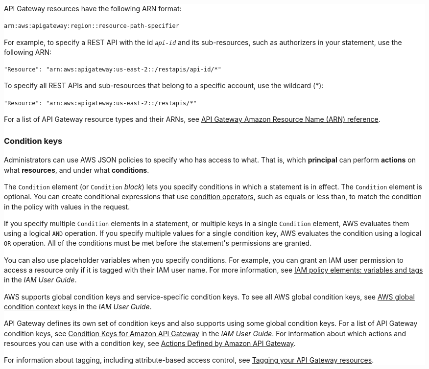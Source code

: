

API Gateway resources have the following ARN format:

```
arn:aws:apigateway:region::resource-path-specifier
```

For example, to specify a REST API with the id *`api-id`* and its sub\-resources, such as authorizers in your statement, use the following ARN:

```
"Resource": "arn:aws:apigateway:us-east-2::/restapis/api-id/*"
```

To specify all REST APIs and sub\-resources that belong to a specific account, use the wildcard \(\*\):

```
"Resource": "arn:aws:apigateway:us-east-2::/restapis/*"
```

For a list of API Gateway resource types and their ARNs, see [API Gateway Amazon Resource Name \(ARN\) reference](arn-format-reference.md)\. 

### Condition keys<a name="security_iam_service-with-iam-id-based-policies-conditionkeys"></a>

Administrators can use AWS JSON policies to specify who has access to what\. That is, which **principal** can perform **actions** on what **resources**, and under what **conditions**\.

The `Condition` element \(or `Condition` *block*\) lets you specify conditions in which a statement is in effect\. The `Condition` element is optional\. You can create conditional expressions that use [condition operators](https://docs.aws.amazon.com/IAM/latest/UserGuide/reference_policies_elements_condition_operators.html), such as equals or less than, to match the condition in the policy with values in the request\. 

If you specify multiple `Condition` elements in a statement, or multiple keys in a single `Condition` element, AWS evaluates them using a logical `AND` operation\. If you specify multiple values for a single condition key, AWS evaluates the condition using a logical `OR` operation\. All of the conditions must be met before the statement's permissions are granted\.

 You can also use placeholder variables when you specify conditions\. For example, you can grant an IAM user permission to access a resource only if it is tagged with their IAM user name\. For more information, see [IAM policy elements: variables and tags](https://docs.aws.amazon.com/IAM/latest/UserGuide/reference_policies_variables.html) in the *IAM User Guide*\. 

AWS supports global condition keys and service\-specific condition keys\. To see all AWS global condition keys, see [AWS global condition context keys](https://docs.aws.amazon.com/IAM/latest/UserGuide/reference_policies_condition-keys.html) in the *IAM User Guide*\.

API Gateway defines its own set of condition keys and also supports using some global condition keys\. For a list of API Gateway condition keys, see [Condition Keys for Amazon API Gateway](https://docs.aws.amazon.com/IAM/latest/UserGuide/list_manageamazonapigateway.html#manageamazonapigateway-policy-keys) in the *IAM User Guide*\. For information about which actions and resources you can use with a condition key, see [Actions Defined by Amazon API Gateway](https://docs.aws.amazon.com/IAM/latest/UserGuide/list_manageamazonapigateway.html#amazonapigateway-actions-as-permissions)\.

For information about tagging, including attribute\-based access control, see [Tagging your API Gateway resources](apigateway-tagging.md)\.
